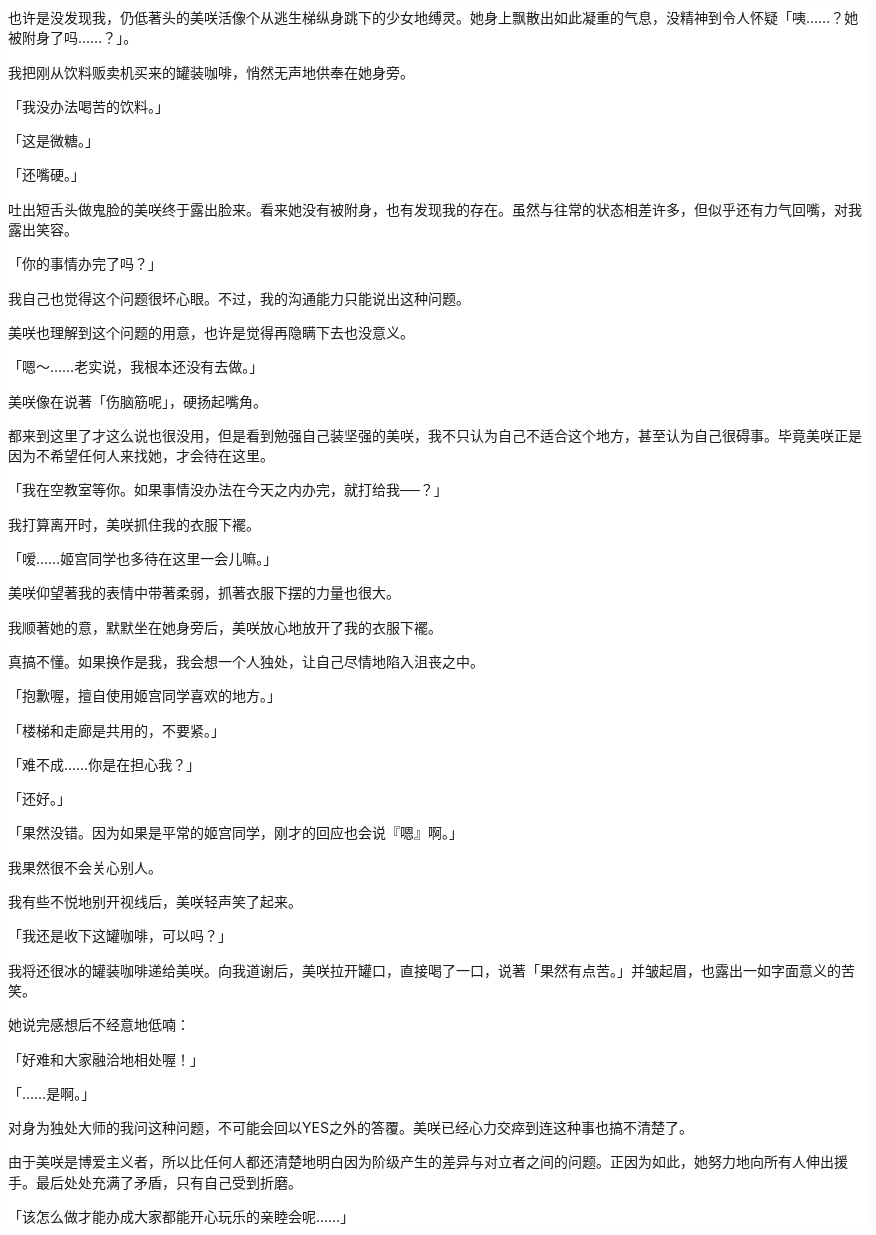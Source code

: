 也许是没发现我，仍低著头的美咲活像个从逃生梯纵身跳下的少女地缚灵。她身上飘散出如此凝重的气息，没精神到令人怀疑「咦……？她被附身了吗……？」。

我把刚从饮料贩卖机买来的罐装咖啡，悄然无声地供奉在她身旁。

「我没办法喝苦的饮料。」

「这是微糖。」

「还嘴硬。」

吐出短舌头做鬼脸的美咲终于露出脸来。看来她没有被附身，也有发现我的存在。虽然与往常的状态相差许多，但似乎还有力气回嘴，对我露出笑容。

「你的事情办完了吗？」

我自己也觉得这个问题很坏心眼。不过，我的沟通能力只能说出这种问题。

美咲也理解到这个问题的用意，也许是觉得再隐瞒下去也没意义。

「嗯～……老实说，我根本还没有去做。」

美咲像在说著「伤脑筋呢」，硬扬起嘴角。

都来到这里了才这么说也很没用，但是看到勉强自己装坚强的美咲，我不只认为自己不适合这个地方，甚至认为自己很碍事。毕竟美咲正是因为不希望任何人来找她，才会待在这里。

「我在空教室等你。如果事情没办法在今天之内办完，就打给我──？」

我打算离开时，美咲抓住我的衣服下襬。

「嗳……姬宫同学也多待在这里一会儿嘛。」

美咲仰望著我的表情中带著柔弱，抓著衣服下摆的力量也很大。

我顺著她的意，默默坐在她身旁后，美咲放心地放开了我的衣服下襬。

真搞不懂。如果换作是我，我会想一个人独处，让自己尽情地陷入沮丧之中。

「抱歉喔，擅自使用姬宫同学喜欢的地方。」

「楼梯和走廊是共用的，不要紧。」

「难不成……你是在担心我？」

「还好。」

「果然没错。因为如果是平常的姬宫同学，刚才的回应也会说『嗯』啊。」

我果然很不会关心别人。

我有些不悦地别开视线后，美咲轻声笑了起来。

「我还是收下这罐咖啡，可以吗？」

我将还很冰的罐装咖啡递给美咲。向我道谢后，美咲拉开罐口，直接喝了一口，说著「果然有点苦。」并皱起眉，也露出一如字面意义的苦笑。

她说完感想后不经意地低喃：

「好难和大家融洽地相处喔！」

「……是啊。」

对身为独处大师的我问这种问题，不可能会回以YES之外的答覆。美咲已经心力交瘁到连这种事也搞不清楚了。

由于美咲是博爱主义者，所以比任何人都还清楚地明白因为阶级产生的差异与对立者之间的问题。正因为如此，她努力地向所有人伸出援手。最后处处充满了矛盾，只有自己受到折磨。

「该怎么做才能办成大家都能开心玩乐的亲睦会呢……」
